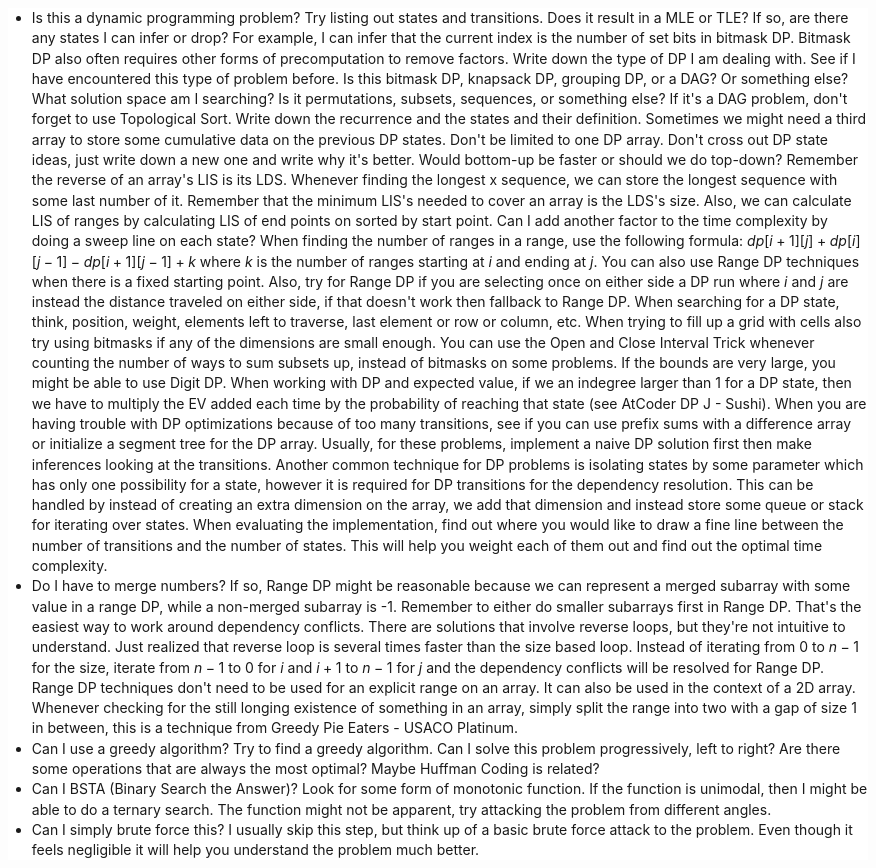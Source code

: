 - Is this a dynamic programming problem? Try listing out states and transitions. Does it result in a MLE or TLE? If so, are there any states I can infer or drop? For example, I can infer that the current index is the number of set bits in bitmask DP. Bitmask DP also often requires other forms of precomputation to remove factors. Write down the type of DP I am dealing with. See if I have encountered this type of problem before. Is this bitmask DP, knapsack DP, grouping DP, or a DAG? Or something else? What solution space am I searching? Is it permutations, subsets, sequences, or something else? If it's a DAG problem, don't forget to use Topological Sort. Write down the recurrence and the states and their definition. Sometimes we might need a third array to store some cumulative data on the previous DP states. Don't be limited to one DP array. Don't cross out DP state ideas, just write down a new one and write why it's better. Would bottom-up be faster or should we do top-down? Remember the reverse of an array's LIS is its LDS. Whenever finding the longest x sequence, we can store the longest sequence with some last number of it. Remember that the minimum LIS's needed to cover an array is the LDS's size. Also, we can calculate LIS of ranges by calculating LIS of end points on sorted by start point. Can I add another factor to the time complexity by doing a sweep line on each state? When finding the number of ranges in a range, use the following formula: $dp[i + 1][j] + dp[i][j - 1] - dp[i + 1][j - 1] + k$ where $k$ is the number of ranges starting at $i$ and ending at $j$. You can also use Range DP techniques when there is a fixed starting point. Also, try for Range DP if you are selecting once on either side a DP run where $i$ and $j$ are instead the distance traveled on either side, if that doesn't work then fallback to Range DP. When searching for a DP state, think, position, weight, elements left to traverse, last element or row or column, etc. When trying to fill up a grid with cells also try using bitmasks if any of the dimensions are small enough. You can use the Open and Close Interval Trick whenever counting the number of ways to sum subsets up, instead of bitmasks on some problems. If the bounds are very large, you might be able to use Digit DP. When working with DP and expected value, if we an indegree larger than 1 for a DP state, then we have to multiply the EV added each time by the probability of reaching that state (see AtCoder DP J - Sushi). When you are having trouble with DP optimizations because of too many transitions, see if you can use prefix sums with a difference array or initialize a segment tree for the DP array. Usually, for these problems, implement a naive DP solution first then make inferences looking at the transitions. Another common technique for DP problems is isolating states by some parameter which has only one possibility for a state, however it is required for DP transitions for the dependency resolution. This can be handled by instead of creating an extra dimension on the array, we add that dimension and instead store some queue or stack for iterating over states. When evaluating the implementation, find out where you would like to draw a fine line between the number of transitions and the number of states. This will help you weight each of them out and find out the optimal time complexity.
- Do I have to merge numbers? If so, Range DP might be reasonable because we can represent a merged subarray with some value in a range DP, while a non-merged subarray is -1. Remember to either do smaller subarrays first in Range DP. That's the easiest way to work around dependency conflicts. There are solutions that involve reverse loops, but they're not intuitive to understand. Just realized that reverse loop is several times faster than the size based loop. Instead of iterating from $0$ to $n - 1$ for the size, iterate from $n - 1$ to $0$ for $i$ and $i + 1$ to $n - 1$ for $j$ and the dependency conflicts will be resolved for Range DP. Range DP techniques don't need to be used for an explicit range on an array. It can also be used in the context of a 2D array. Whenever checking for the still longing existence of something in an array, simply split the range into two with a gap of size 1 in between, this is a technique from Greedy Pie Eaters - USACO Platinum.
- Can I use a greedy algorithm? Try to find a greedy algorithm. Can I solve this problem progressively, left to right? Are there some operations that are always the most optimal? Maybe Huffman Coding is related?
- Can I BSTA (Binary Search the Answer)? Look for some form of monotonic function. If the function is unimodal, then I might be able to do a ternary search. The function might not be apparent, try attacking the problem from different angles.
- Can I simply brute force this? I usually skip this step, but think up of a basic brute force attack to the problem. Even though it feels negligible it will help you understand the problem much better.